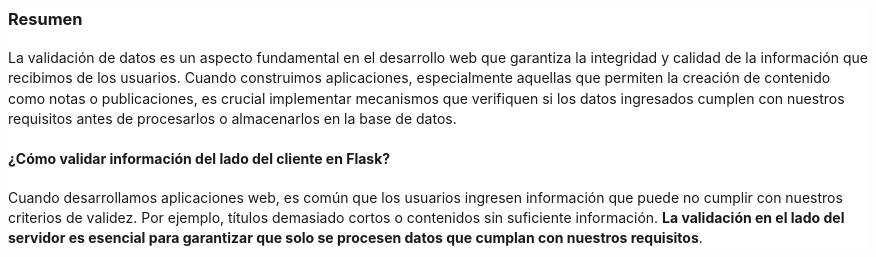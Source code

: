 ### Resumen

La validación de datos es un aspecto fundamental en el desarrollo web que garantiza la integridad y calidad de la información que recibimos de los usuarios. Cuando construimos aplicaciones, especialmente aquellas que permiten la creación de contenido como notas o publicaciones, es crucial implementar mecanismos que verifiquen si los datos ingresados cumplen con nuestros requisitos antes de procesarlos o almacenarlos en la base de datos.

#### ¿Cómo validar información del lado del cliente en Flask?

Cuando desarrollamos aplicaciones web, es común que los usuarios ingresen información que puede no cumplir con nuestros criterios de validez. Por ejemplo, títulos demasiado cortos o contenidos sin suficiente información. **La validación en el lado del servidor es esencial para garantizar que solo se procesen datos que cumplan con nuestros requisitos**.

